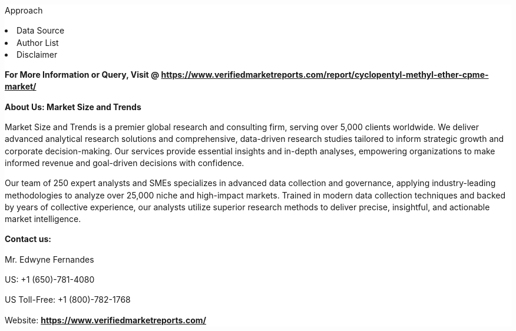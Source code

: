 Approach</li><li>Data Source</li><li>Author List</li><li>Disclaimer</li></ul></p><p><strong>For More Information or Query, Visit @ <a href="https://www.verifiedmarketreports.com/report/cyclopentyl-methyl-ether-cpme-market/">https://www.verifiedmarketreports.com/report/cyclopentyl-methyl-ether-cpme-market/</a></strong></p><p><strong>About Us: Market Size and Trends</strong></p><p>Market Size and Trends is a premier global research and consulting firm, serving over 5,000 clients worldwide. We deliver advanced analytical research solutions and comprehensive, data-driven research studies tailored to inform strategic growth and corporate decision-making. Our services provide essential insights and in-depth analyses, empowering organizations to make informed revenue and goal-driven decisions with confidence.</p><p>Our team of 250 expert analysts and SMEs specializes in advanced data collection and governance, applying industry-leading methodologies to analyze over 25,000 niche and high-impact markets. Trained in modern data collection techniques and backed by years of collective experience, our analysts utilize superior research methods to deliver precise, insightful, and actionable market intelligence.</p><p><strong>Contact us:</strong></p><p>Mr. Edwyne Fernandes</p><p>US: +1 (650)-781-4080</p><p>US Toll-Free: +1 (800)-782-1768</p><p>Website: <strong><a href="https://www.verifiedmarketreports.com/">https://www.verifiedmarketreports.com/</a></strong></p>
